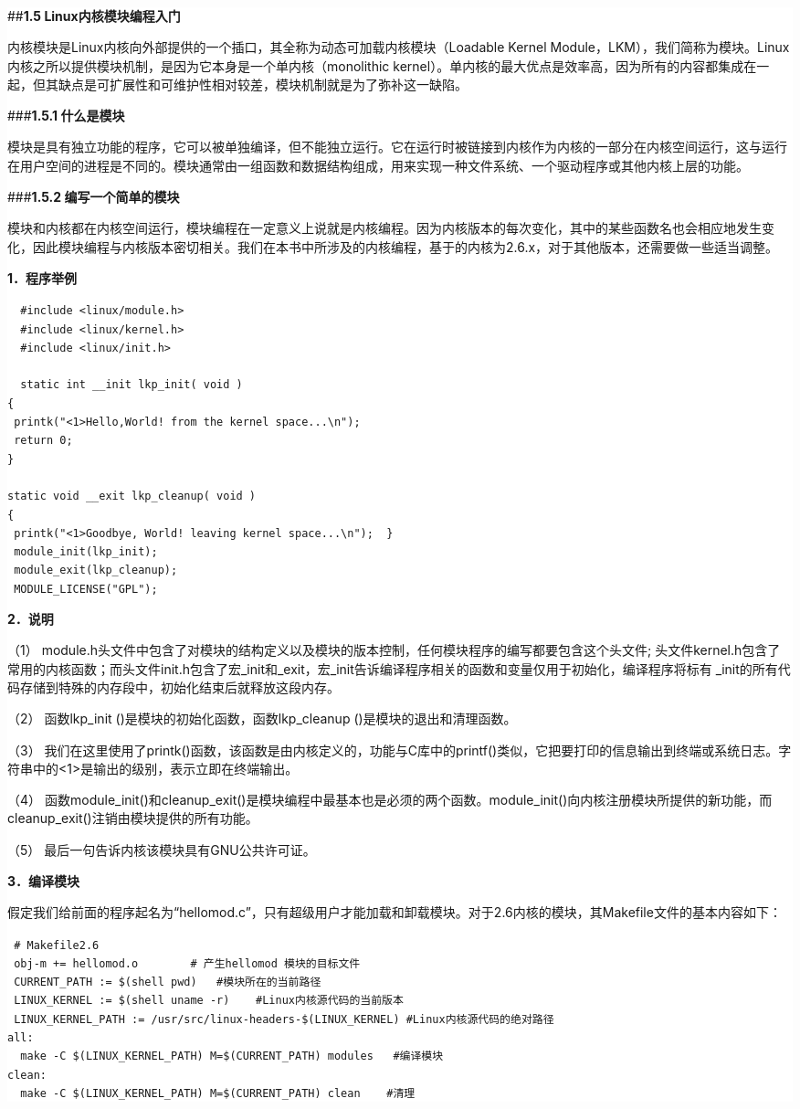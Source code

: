 ##**1.5 Linux内核模块编程入门**

内核模块是Linux内核向外部提供的一个插口，其全称为动态可加载内核模块（Loadable Kernel Module，LKM），我们简称为模块。Linux内核之所以提供模块机制，是因为它本身是一个单内核（monolithic kernel）。单内核的最大优点是效率高，因为所有的内容都集成在一起，但其缺点是可扩展性和可维护性相对较差，模块机制就是为了弥补这一缺陷。

###**1.5.1	什么是模块**

模块是具有独立功能的程序，它可以被单独编译，但不能独立运行。它在运行时被链接到内核作为内核的一部分在内核空间运行，这与运行在用户空间的进程是不同的。模块通常由一组函数和数据结构组成，用来实现一种文件系统、一个驱动程序或其他内核上层的功能。

###**1.5.2	编写一个简单的模块**

模块和内核都在内核空间运行，模块编程在一定意义上说就是内核编程。因为内核版本的每次变化，其中的某些函数名也会相应地发生变化，因此模块编程与内核版本密切相关。我们在本书中所涉及的内核编程，基于的内核为2.6.x，对于其他版本，还需要做一些适当调整。

**1．程序举例**

      #include <linux/module.h>
      #include <linux/kernel.h>
      #include <linux/init.h>

      static int __init lkp_init( void )
    {  
     printk("<1>Hello,World! from the kernel space...\n");  
     return 0;
    } 

    static void __exit lkp_cleanup( void )
    {  
     printk("<1>Goodbye, World! leaving kernel space...\n");  } 
     module_init(lkp_init);
     module_exit(lkp_cleanup);
     MODULE_LICENSE("GPL");

**2．说明**

（1）	module.h头文件中包含了对模块的结构定义以及模块的版本控制，任何模块程序的编写都要包含这个头文件; 头文件kernel.h包含了常用的内核函数；而头文件init.h包含了宏\_init和\_exit，宏_init告诉编译程序相关的函数和变量仅用于初始化，编译程序将标有 _init的所有代码存储到特殊的内存段中，初始化结束后就释放这段内存。

（2）	函数lkp\_init ()是模块的初始化函数，函数lkp\_cleanup ()是模块的退出和清理函数。

（3）	我们在这里使用了printk()函数，该函数是由内核定义的，功能与C库中的printf()类似，它把要打印的信息输出到终端或系统日志。字符串中的<1>是输出的级别，表示立即在终端输出。

（4）	 函数module\_init()和cleanup\_exit()是模块编程中最基本也是必须的两个函数。module\_init()向内核注册模块所提供的新功能，而cleanup_exit()注销由模块提供的所有功能。

（5）	最后一句告诉内核该模块具有GNU公共许可证。

**3．编译模块**

假定我们给前面的程序起名为“hellomod.c”，只有超级用户才能加载和卸载模块。对于2.6内核的模块，其Makefile文件的基本内容如下：

     # Makefile2.6
     obj-m += hellomod.o        # 产生hellomod 模块的目标文件
     CURRENT_PATH := $(shell pwd)   #模块所在的当前路径
     LINUX_KERNEL := $(shell uname -r)    #Linux内核源代码的当前版本
     LINUX_KERNEL_PATH := /usr/src/linux-headers-$(LINUX_KERNEL) #Linux内核源代码的绝对路径
    all:
      make -C $(LINUX_KERNEL_PATH) M=$(CURRENT_PATH) modules   #编译模块
    clean:
      make -C $(LINUX_KERNEL_PATH) M=$(CURRENT_PATH) clean    #清理
  